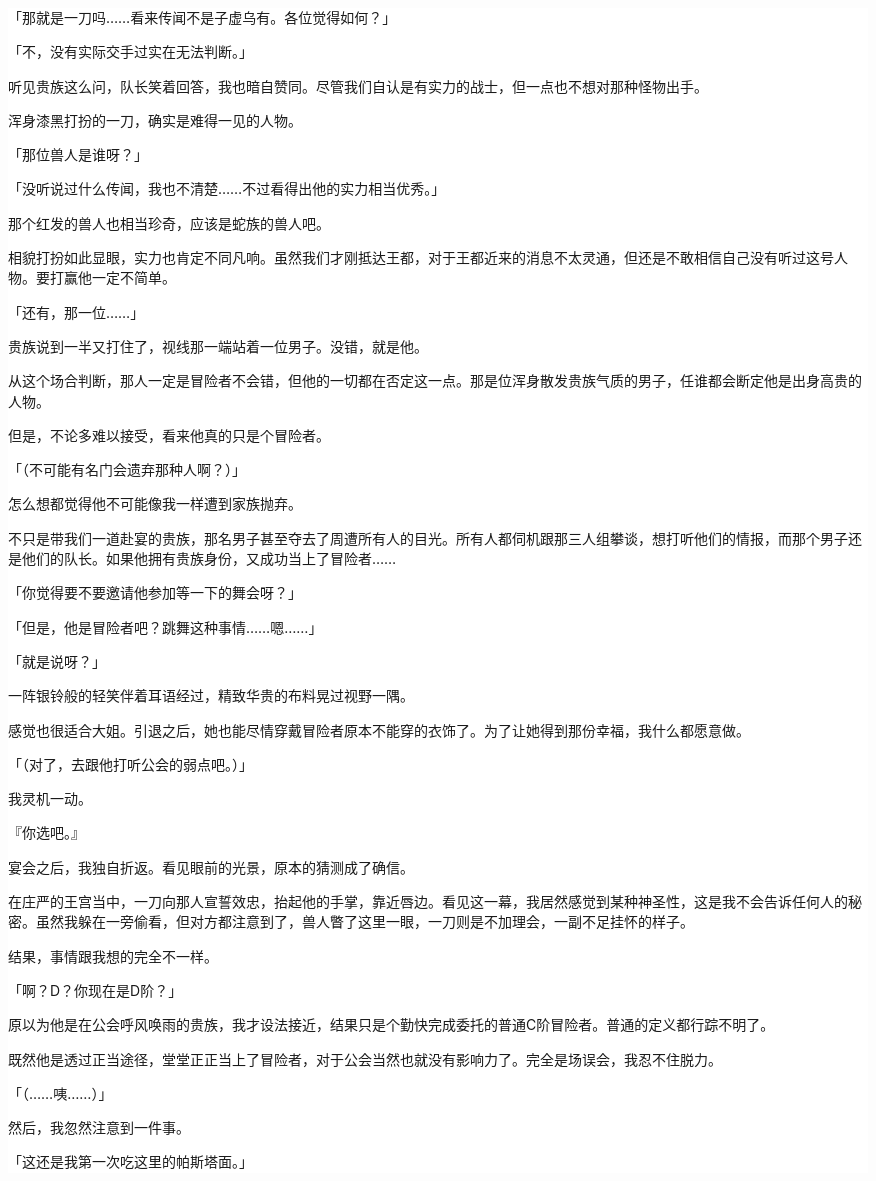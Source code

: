 「那就是一刀吗……看来传闻不是子虚乌有。各位觉得如何？」

「不，没有实际交手过实在无法判断。」

听见贵族这么问，队长笑着回答，我也暗自赞同。尽管我们自认是有实力的战士，但一点也不想对那种怪物出手。

浑身漆黑打扮的一刀，确实是难得一见的人物。

「那位兽人是谁呀？」

「没听说过什么传闻，我也不清楚……不过看得出他的实力相当优秀。」

那个红发的兽人也相当珍奇，应该是蛇族的兽人吧。

相貌打扮如此显眼，实力也肯定不同凡响。虽然我们才刚抵达王都，对于王都近来的消息不太灵通，但还是不敢相信自己没有听过这号人物。要打赢他一定不简单。

「还有，那一位……」

贵族说到一半又打住了，视线那一端站着一位男子。没错，就是他。

从这个场合判断，那人一定是冒险者不会错，但他的一切都在否定这一点。那是位浑身散发贵族气质的男子，任谁都会断定他是出身高贵的人物。

但是，不论多难以接受，看来他真的只是个冒险者。

「（不可能有名门会遗弃那种人啊？）」

怎么想都觉得他不可能像我一样遭到家族抛弃。

不只是带我们一道赴宴的贵族，那名男子甚至夺去了周遭所有人的目光。所有人都伺机跟那三人组攀谈，想打听他们的情报，而那个男子还是他们的队长。如果他拥有贵族身份，又成功当上了冒险者……

「你觉得要不要邀请他参加等一下的舞会呀？」

「但是，他是冒险者吧？跳舞这种事情……嗯……」

「就是说呀？」

一阵银铃般的轻笑伴着耳语经过，精致华贵的布料晃过视野一隅。

感觉也很适合大姐。引退之后，她也能尽情穿戴冒险者原本不能穿的衣饰了。为了让她得到那份幸福，我什么都愿意做。

「（对了，去跟他打听公会的弱点吧。）」

我灵机一动。

『你选吧。』

宴会之后，我独自折返。看见眼前的光景，原本的猜测成了确信。

在庄严的王宫当中，一刀向那人宣誓效忠，抬起他的手掌，靠近唇边。看见这一幕，我居然感觉到某种神圣性，这是我不会告诉任何人的秘密。虽然我躲在一旁偷看，但对方都注意到了，兽人瞥了这里一眼，一刀则是不加理会，一副不足挂怀的样子。

结果，事情跟我想的完全不一样。

「啊？D？你现在是D阶？」

原以为他是在公会呼风唤雨的贵族，我才设法接近，结果只是个勤快完成委托的普通C阶冒险者。普通的定义都行踪不明了。

既然他是透过正当途径，堂堂正正当上了冒险者，对于公会当然也就没有影响力了。完全是场误会，我忍不住脱力。

「（……咦……）」

然后，我忽然注意到一件事。

「这还是我第一次吃这里的帕斯塔面。」
